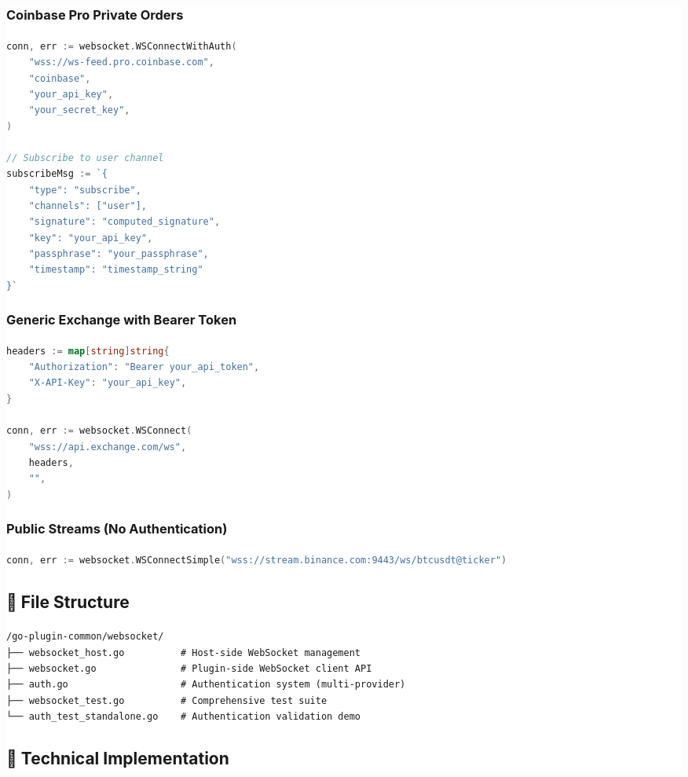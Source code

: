 
### Coinbase Pro Private Orders
```go
conn, err := websocket.WSConnectWithAuth(
    "wss://ws-feed.pro.coinbase.com",
    "coinbase",
    "your_api_key",
    "your_secret_key",
)

// Subscribe to user channel
subscribeMsg := `{
    "type": "subscribe",
    "channels": ["user"],
    "signature": "computed_signature",
    "key": "your_api_key",
    "passphrase": "your_passphrase",
    "timestamp": "timestamp_string"
}`
```

### Generic Exchange with Bearer Token
```go
headers := map[string]string{
    "Authorization": "Bearer your_api_token",
    "X-API-Key": "your_api_key",
}

conn, err := websocket.WSConnect(
    "wss://api.exchange.com/ws",
    headers,
    "",
)
```

### Public Streams (No Authentication)
```go
conn, err := websocket.WSConnectSimple("wss://stream.binance.com:9443/ws/btcusdt@ticker")
```

## 📁 File Structure

```
/go-plugin-common/websocket/
├── websocket_host.go          # Host-side WebSocket management
├── websocket.go               # Plugin-side WebSocket client API
├── auth.go                    # Authentication system (multi-provider)
├── websocket_test.go          # Comprehensive test suite
└── auth_test_standalone.go    # Authentication validation demo
```

## 🔧 Technical Implementation
